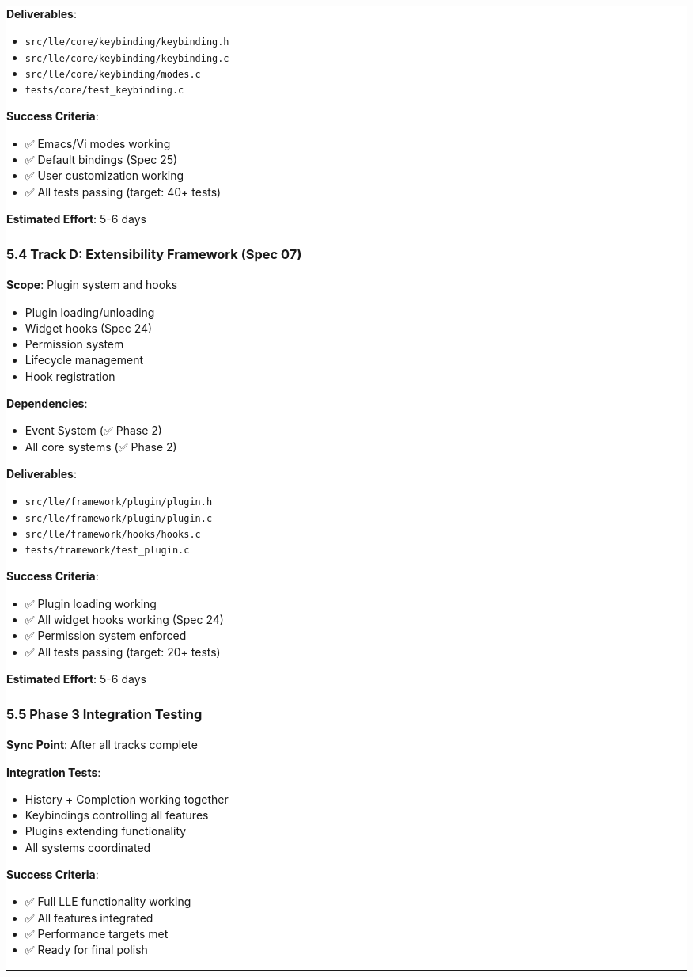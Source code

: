**Deliverables**:
- `src/lle/core/keybinding/keybinding.h`
- `src/lle/core/keybinding/keybinding.c`
- `src/lle/core/keybinding/modes.c`
- `tests/core/test_keybinding.c`

**Success Criteria**:
- ✅ Emacs/Vi modes working
- ✅ Default bindings (Spec 25)
- ✅ User customization working
- ✅ All tests passing (target: 40+ tests)

**Estimated Effort**: 5-6 days

### 5.4 Track D: Extensibility Framework (Spec 07)

**Scope**: Plugin system and hooks
- Plugin loading/unloading
- Widget hooks (Spec 24)
- Permission system
- Lifecycle management
- Hook registration

**Dependencies**:
- Event System (✅ Phase 2)
- All core systems (✅ Phase 2)

**Deliverables**:
- `src/lle/framework/plugin/plugin.h`
- `src/lle/framework/plugin/plugin.c`
- `src/lle/framework/hooks/hooks.c`
- `tests/framework/test_plugin.c`

**Success Criteria**:
- ✅ Plugin loading working
- ✅ All widget hooks working (Spec 24)
- ✅ Permission system enforced
- ✅ All tests passing (target: 20+ tests)

**Estimated Effort**: 5-6 days

### 5.5 Phase 3 Integration Testing

**Sync Point**: After all tracks complete

**Integration Tests**:
- History + Completion working together
- Keybindings controlling all features
- Plugins extending functionality
- All systems coordinated

**Success Criteria**:
- ✅ Full LLE functionality working
- ✅ All features integrated
- ✅ Performance targets met
- ✅ Ready for final polish

---